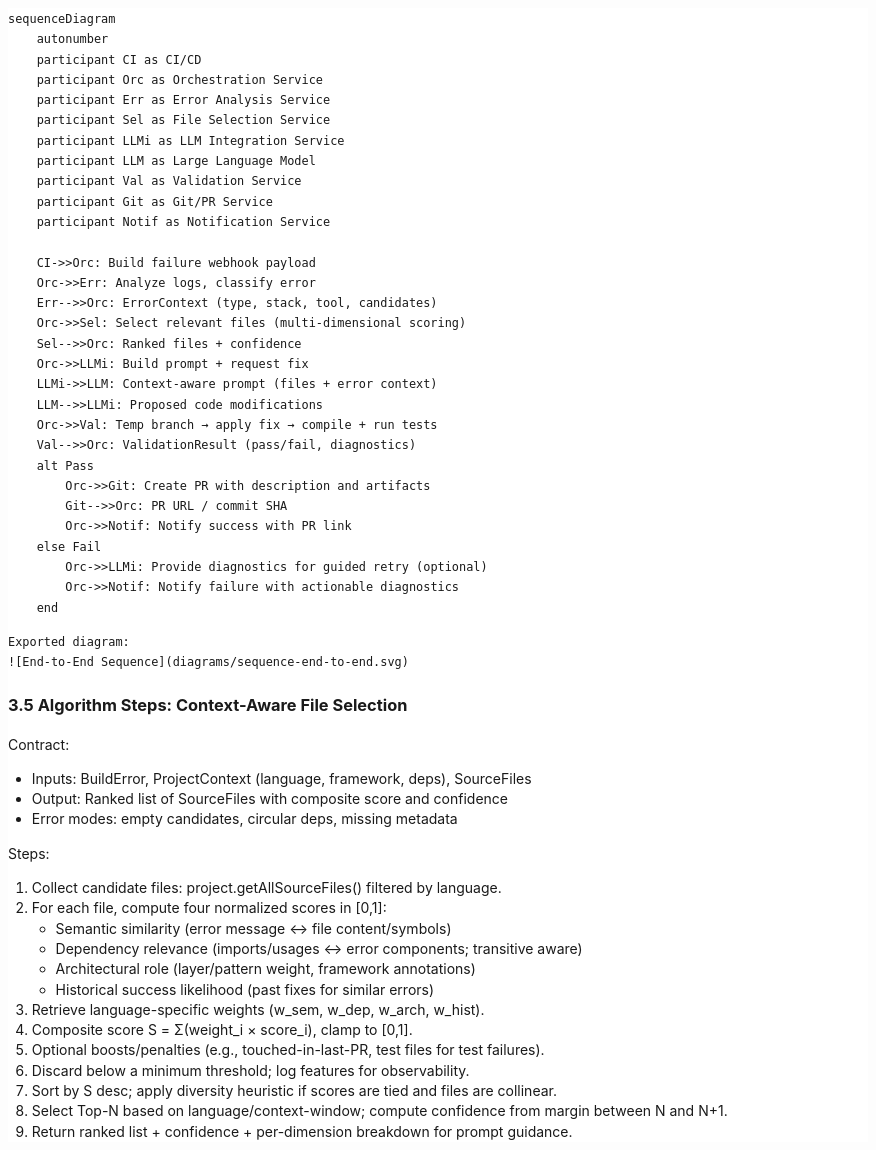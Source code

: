 ```mermaid
sequenceDiagram
    autonumber
    participant CI as CI/CD
    participant Orc as Orchestration Service
    participant Err as Error Analysis Service
    participant Sel as File Selection Service
    participant LLMi as LLM Integration Service
    participant LLM as Large Language Model
    participant Val as Validation Service
    participant Git as Git/PR Service
    participant Notif as Notification Service

    CI->>Orc: Build failure webhook payload
    Orc->>Err: Analyze logs, classify error
    Err-->>Orc: ErrorContext (type, stack, tool, candidates)
    Orc->>Sel: Select relevant files (multi-dimensional scoring)
    Sel-->>Orc: Ranked files + confidence
    Orc->>LLMi: Build prompt + request fix
    LLMi->>LLM: Context-aware prompt (files + error context)
    LLM-->>LLMi: Proposed code modifications
    Orc->>Val: Temp branch → apply fix → compile + run tests
    Val-->>Orc: ValidationResult (pass/fail, diagnostics)
    alt Pass
        Orc->>Git: Create PR with description and artifacts
        Git-->>Orc: PR URL / commit SHA
        Orc->>Notif: Notify success with PR link
    else Fail
        Orc->>LLMi: Provide diagnostics for guided retry (optional)
        Orc->>Notif: Notify failure with actionable diagnostics
    end
```

    Exported diagram:
    ![End-to-End Sequence](diagrams/sequence-end-to-end.svg)

### 3.5 Algorithm Steps: Context-Aware File Selection

Contract:
- Inputs: BuildError, ProjectContext (language, framework, deps), SourceFiles
- Output: Ranked list of SourceFiles with composite score and confidence
- Error modes: empty candidates, circular deps, missing metadata

Steps:
1. Collect candidate files: project.getAllSourceFiles() filtered by language.
2. For each file, compute four normalized scores in [0,1]:
     - Semantic similarity (error message ↔ file content/symbols)
     - Dependency relevance (imports/usages ↔ error components; transitive aware)
     - Architectural role (layer/pattern weight, framework annotations)
     - Historical success likelihood (past fixes for similar errors)
3. Retrieve language-specific weights (w_sem, w_dep, w_arch, w_hist).
4. Composite score S = Σ(weight_i × score_i), clamp to [0,1].
5. Optional boosts/penalties (e.g., touched-in-last-PR, test files for test failures).
6. Discard below a minimum threshold; log features for observability.
7. Sort by S desc; apply diversity heuristic if scores are tied and files are collinear.
8. Select Top-N based on language/context-window; compute confidence from margin between N and N+1.
9. Return ranked list + confidence + per-dimension breakdown for prompt guidance.
